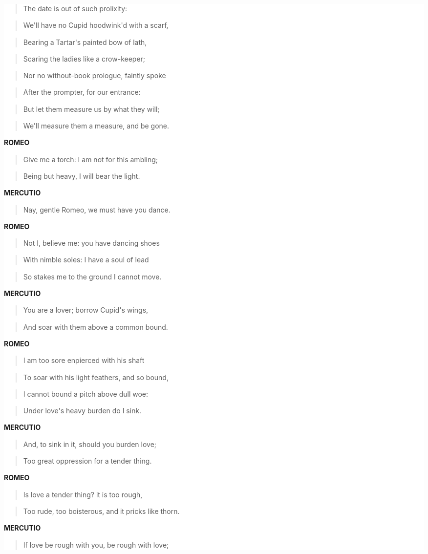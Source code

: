 > The date is out of such prolixity:  

> We'll have no Cupid hoodwink'd with a scarf,  

> Bearing a Tartar's painted bow of lath,  

> Scaring the ladies like a crow-keeper;  

> Nor no without-book prologue, faintly spoke  

> After the prompter, for our entrance:  

> But let them measure us by what they will;  

> We'll measure them a measure, and be gone.  

**ROMEO**

> Give me a torch: I am not for this ambling;  

> Being but heavy, I will bear the light.  

**MERCUTIO**

> Nay, gentle Romeo, we must have you dance.  

**ROMEO**

> Not I, believe me: you have dancing shoes  

> With nimble soles: I have a soul of lead  

> So stakes me to the ground I cannot move.  

**MERCUTIO**

> You are a lover; borrow Cupid's wings,  

> And soar with them above a common bound.  

**ROMEO**

> I am too sore enpierced with his shaft  

> To soar with his light feathers, and so bound,  

> I cannot bound a pitch above dull woe:  

> Under love's heavy burden do I sink.  

**MERCUTIO**

> And, to sink in it, should you burden love;  

> Too great oppression for a tender thing.  

**ROMEO**

> Is love a tender thing? it is too rough,  

> Too rude, too boisterous, and it pricks like thorn.  

**MERCUTIO**

> If love be rough with you, be rough with love;  
